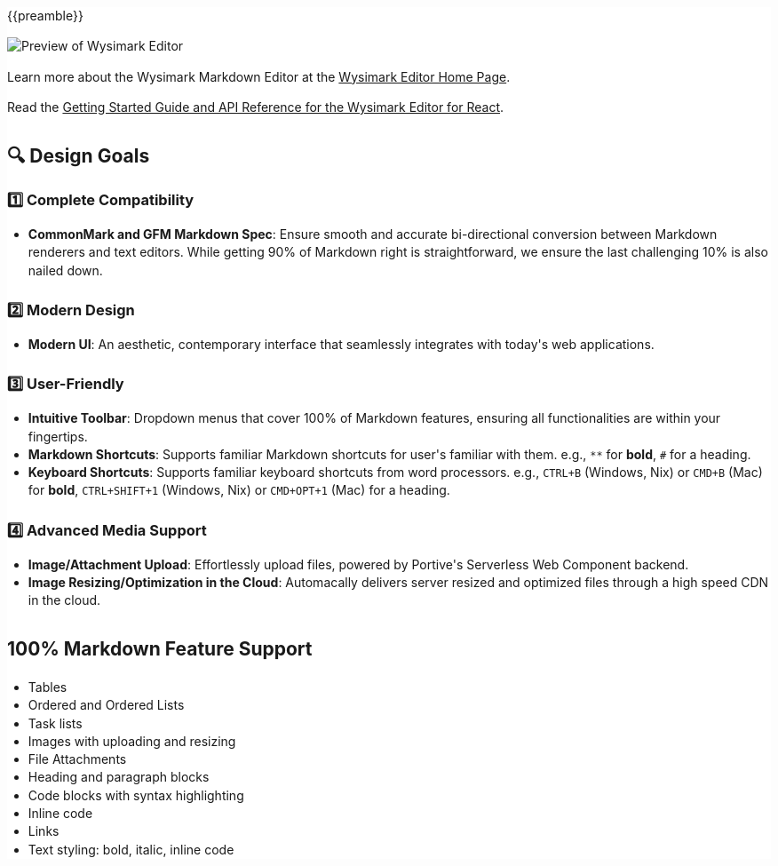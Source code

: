 {{preamble}}

<img src="https://raw.githubusercontent.com/portive/wysimark-assets/main/readme/editor-preview@2x.jpg" width="545" alt="Preview of Wysimark Editor">

Learn more about the Wysimark Markdown Editor at the [Wysimark Editor Home Page](https://wysimark.com).

Read the [Getting Started Guide and API Reference for the Wysimark Editor for React](https://www.wysimark.com/docs/react).

## 🔍 Design Goals

### 1️⃣ Complete Compatibility

- **CommonMark and GFM Markdown Spec**: Ensure smooth and accurate bi-directional conversion between Markdown renderers and text editors. While getting 90% of Markdown right is straightforward, we ensure the last challenging 10% is also nailed down.

### 2️⃣ Modern Design

- **Modern UI**: An aesthetic, contemporary interface that seamlessly integrates with today's web applications.

### 3️⃣ User-Friendly

- **Intuitive Toolbar**: Dropdown menus that cover 100% of Markdown features, ensuring all functionalities are within your fingertips.
- **Markdown Shortcuts**: Supports familiar Markdown shortcuts for user's familiar with them. e.g., `**` for **bold**, `#` for a heading.
- **Keyboard Shortcuts**: Supports familiar keyboard shortcuts from word processors. e.g., `CTRL+B` (Windows, Nix) or `CMD+B` (Mac) for **bold**, `CTRL+SHIFT+1` (Windows, Nix) or `CMD+OPT+1` (Mac) for a heading.

### 4️⃣ Advanced Media Support

- **Image/Attachment Upload**: Effortlessly upload files, powered by Portive's Serverless Web Component backend.
- **Image Resizing/Optimization in the Cloud**: Automacally delivers server resized and optimized files through a high speed CDN in the cloud.

## 100% Markdown Feature Support

- Tables
- Ordered and Ordered Lists
- Task lists
- Images with uploading and resizing
- File Attachments
- Heading and paragraph blocks
- Code blocks with syntax highlighting
- Inline code
- Links
- Text styling: bold, italic, inline code
